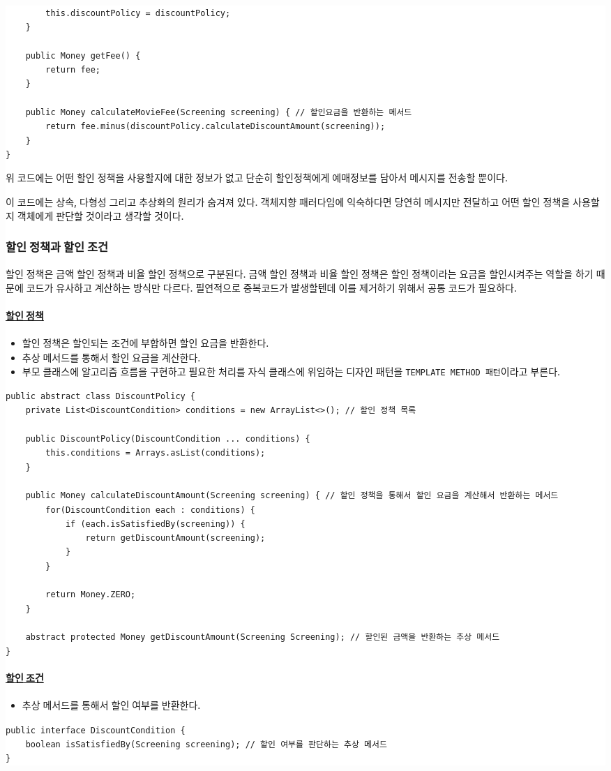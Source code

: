 ```
        this.discountPolicy = discountPolicy;
    }

    public Money getFee() {
        return fee;
    }

    public Money calculateMovieFee(Screening screening) { // 할인요금을 반환하는 메서드
        return fee.minus(discountPolicy.calculateDiscountAmount(screening));
    }
}
```

위 코드에는 어떤 할인 정책을 사용할지에 대한 정보가 없고 단순히 할인정책에게 예매정보를 담아서 메시지를 전송할 뿐이다.

이 코드에는 상속, 다형성 그리고 추상화의 원리가 숨겨져 있다. 
객체지향 패러다임에 익숙하다면 당연히 메시지만 전달하고 어떤 할인 정책을 사용할지 객체에게 판단할 것이라고 생각할 것이다.

### 할인 정책과 할인 조건
할인 정책은 금액 할인 정책과 비율 할인 정책으로 구분된다.
금액 할인 정책과 비율 할인 정책은 할인 정책이라는 요금을 할인시켜주는 역할을 하기 때문에 코드가 유사하고 계산하는 방식만 다르다.
필연적으로 중복코드가 발생할텐데 이를 제거하기 위해서 공통 코드가 필요하다.

#### [할인 정책](./movie/step01/DiscountPolicy.java)
* 할인 정책은 할인되는 조건에 부합하면 할인 요금을 반환한다.
* 추상 메서드를 통해서 할인 요금을 계산한다.
* 부모 클래스에 알고리즘 흐름을 구현하고 필요한 처리를 자식 클래스에 위임하는 디자인 패턴을 `TEMPLATE METHOD 패턴`이라고 부른다. 
```
public abstract class DiscountPolicy {
    private List<DiscountCondition> conditions = new ArrayList<>(); // 할인 정책 목록

    public DiscountPolicy(DiscountCondition ... conditions) {
        this.conditions = Arrays.asList(conditions);
    }

    public Money calculateDiscountAmount(Screening screening) { // 할인 정책을 통해서 할인 요금을 계산해서 반환하는 메서드
        for(DiscountCondition each : conditions) {
            if (each.isSatisfiedBy(screening)) {
                return getDiscountAmount(screening);
            }
        }

        return Money.ZERO;
    }

    abstract protected Money getDiscountAmount(Screening Screening); // 할인된 금액을 반환하는 추상 메서드
}
```

#### [할인 조건](./movie/step01/DiscountCondition.java)
* 추상 메서드를 통해서 할인 여부를 반환한다.
```
public interface DiscountCondition {
    boolean isSatisfiedBy(Screening screening); // 할인 여부를 판단하는 추상 메서드
}
```
